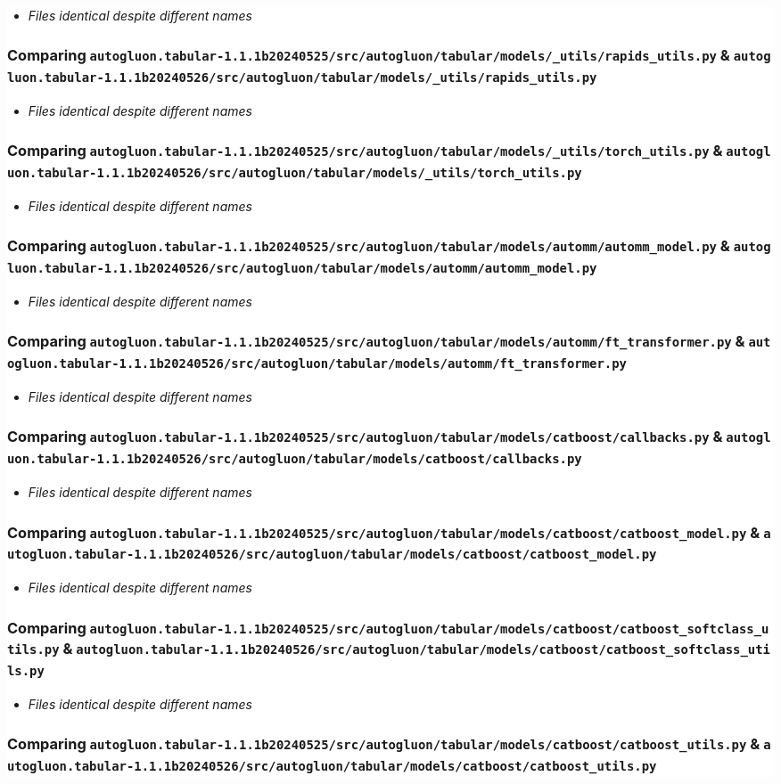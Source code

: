  * *Files identical despite different names*

### Comparing `autogluon.tabular-1.1.1b20240525/src/autogluon/tabular/models/_utils/rapids_utils.py` & `autogluon.tabular-1.1.1b20240526/src/autogluon/tabular/models/_utils/rapids_utils.py`

 * *Files identical despite different names*

### Comparing `autogluon.tabular-1.1.1b20240525/src/autogluon/tabular/models/_utils/torch_utils.py` & `autogluon.tabular-1.1.1b20240526/src/autogluon/tabular/models/_utils/torch_utils.py`

 * *Files identical despite different names*

### Comparing `autogluon.tabular-1.1.1b20240525/src/autogluon/tabular/models/automm/automm_model.py` & `autogluon.tabular-1.1.1b20240526/src/autogluon/tabular/models/automm/automm_model.py`

 * *Files identical despite different names*

### Comparing `autogluon.tabular-1.1.1b20240525/src/autogluon/tabular/models/automm/ft_transformer.py` & `autogluon.tabular-1.1.1b20240526/src/autogluon/tabular/models/automm/ft_transformer.py`

 * *Files identical despite different names*

### Comparing `autogluon.tabular-1.1.1b20240525/src/autogluon/tabular/models/catboost/callbacks.py` & `autogluon.tabular-1.1.1b20240526/src/autogluon/tabular/models/catboost/callbacks.py`

 * *Files identical despite different names*

### Comparing `autogluon.tabular-1.1.1b20240525/src/autogluon/tabular/models/catboost/catboost_model.py` & `autogluon.tabular-1.1.1b20240526/src/autogluon/tabular/models/catboost/catboost_model.py`

 * *Files identical despite different names*

### Comparing `autogluon.tabular-1.1.1b20240525/src/autogluon/tabular/models/catboost/catboost_softclass_utils.py` & `autogluon.tabular-1.1.1b20240526/src/autogluon/tabular/models/catboost/catboost_softclass_utils.py`

 * *Files identical despite different names*

### Comparing `autogluon.tabular-1.1.1b20240525/src/autogluon/tabular/models/catboost/catboost_utils.py` & `autogluon.tabular-1.1.1b20240526/src/autogluon/tabular/models/catboost/catboost_utils.py`

